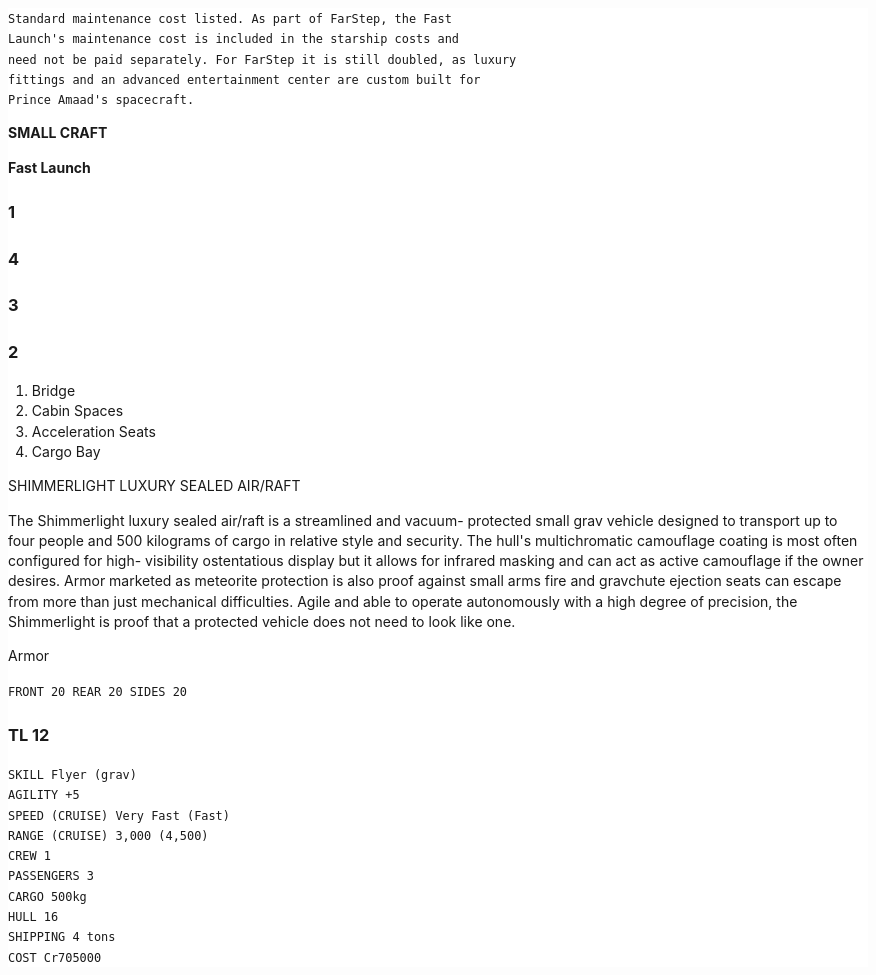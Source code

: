 ```
Standard maintenance cost listed. As part of FarStep, the Fast
Launch's maintenance cost is included in the starship costs and
need not be paid separately. For FarStep it is still doubled, as luxury
fittings and an advanced entertainment center are custom built for
Prince Amaad's spacecraft.
```

**SMALL CRAFT**

**Fast Launch**

### 1

### 4

### 3

### 2

1. Bridge
2. Cabin Spaces
3. Acceleration Seats
4. Cargo Bay

SHIMMERLIGHT LUXURY SEALED AIR/RAFT

The Shimmerlight luxury sealed air/raft is a streamlined and vacuum-
protected small grav vehicle designed to transport up to four people
and 500 kilograms of cargo in relative style and security. The hull's
multichromatic camouflage coating is most often configured for high-
visibility ostentatious display but it allows for infrared masking and
can act as active camouflage if the owner desires. Armor marketed
as meteorite protection is also proof against small arms fire and
gravchute ejection seats can escape from more than just mechanical
difficulties. Agile and able to operate autonomously with a high degree
of precision, the Shimmerlight is proof that a protected vehicle does
not need to look like one.

Armor

```
FRONT 20 REAR 20 SIDES 20
```

### TL 12

```
SKILL Flyer (grav)
AGILITY +5
SPEED (CRUISE) Very Fast (Fast)
RANGE (CRUISE) 3,000 (4,500)
CREW 1
PASSENGERS 3
CARGO 500kg
HULL 16
SHIPPING 4 tons
COST Cr705000
```
